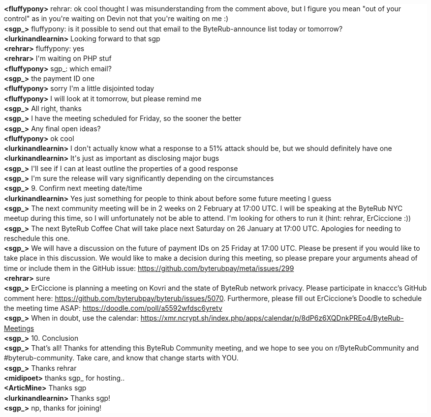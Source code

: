 **\<fluffypony>** rehrar: ok cool thought I was misunderstanding from the comment above, but I figure you mean "out of your control" as in you're waiting on Devin not that you're waiting on me :)  
**\<sgp\_>** fluffypony: is it possible to send out that email to the ByteRub-announce list today or tomorrow?  
**\<lurkinandlearnin>** Looking forward to that sgp  
**\<rehrar>** fluffypony: yes  
**\<rehrar>** I'm waiting on PHP stuf  
**\<fluffypony>** sgp\_: which email?  
**\<sgp\_>** the payment ID one  
**\<fluffypony>** sorry I'm a little disjointed today  
**\<fluffypony>** I will look at it tomorrow, but please remind me  
**\<sgp\_>** All right, thanks  
**\<sgp\_>** I have the meeting scheduled for Friday, so the sooner the better  
**\<sgp\_>** Any final open ideas?  
**\<fluffypony>** ok cool  
**\<lurkinandlearnin>** I don't actually know what a response to a 51% attack should be, but we should definitely have one  
**\<lurkinandlearnin>** It's just as important as disclosing major bugs  
**\<sgp\_>** I'll see if I can at least outline the properties of a good response  
**\<sgp\_>** I'm sure the release will vary significantly depending on the circumstances  
**\<sgp\_>** 9. Confirm next meeting date/time  
**\<lurkinandlearnin>** Yes just something for people to think about before some future meeting I guess  
**\<sgp\_>** The next community meeting will be in 2 weeks on 2 February at 17:00 UTC. I will be speaking at the ByteRub NYC meetup during this time, so I will unfortunately not be able to attend. I'm looking for others to run it (hint: rehrar, ErCiccione :))  
**\<sgp\_>** The next ByteRub Coffee Chat will take place next Saturday on 26 January at 17:00 UTC. Apologies for needing to reschedule this one.  
**\<sgp\_>** We will have a discussion on the future of payment IDs on 25 Friday at 17:00 UTC. Please be present if you would like to take place in this discussion. We would like to make a decision during this meeting, so please prepare your arguments ahead of time or include them in the GitHub issue: https://github.com/byterubpay/meta/issues/299  
**\<rehrar>** sure  
**\<sgp\_>** ErCiccione is planning a meeting on Kovri and the state of ByteRub network privacy. Please participate in knaccc’s GitHub comment here: https://github.com/byterubpay/byterub/issues/5070. Furthermore, please fill out ErCiccione’s Doodle to schedule the meeting time ASAP: https://doodle.com/poll/a5592wfdsc6yretv  
**\<sgp\_>** When in doubt, use the calendar: https://xmr.ncrypt.sh/index.php/apps/calendar/p/8dP6z6XQDnkPREo4/ByteRub-Meetings  
**\<sgp\_>** 10. Conclusion  
**\<sgp\_>** That’s all! Thanks for attending this ByteRub Community meeting, and we hope to see you on r/ByteRubCommunity and #byterub-community. Take care, and know that change starts with YOU.  
**\<sgp\_>** Thanks rehrar  
**\<midipoet>** thanks sgp\_  for hosting..  
**\<ArticMine>** Thanks sgp  
**\<lurkinandlearnin>** Thanks sgp!  
**\<sgp\_>** np, thanks for joining!  
